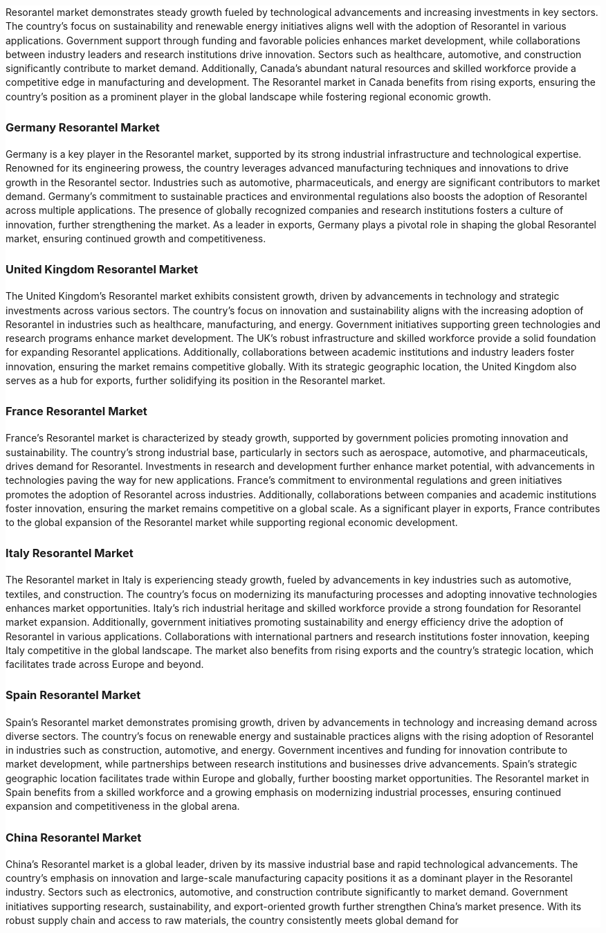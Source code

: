 Resorantel market demonstrates steady growth fueled by technological advancements and increasing investments in key sectors. The country&rsquo;s focus on sustainability and renewable energy initiatives aligns well with the adoption of Resorantel in various applications. Government support through funding and favorable policies enhances market development, while collaborations between industry leaders and research institutions drive innovation. Sectors such as healthcare, automotive, and construction significantly contribute to market demand. Additionally, Canada&rsquo;s abundant natural resources and skilled workforce provide a competitive edge in manufacturing and development. The Resorantel market in Canada benefits from rising exports, ensuring the country&rsquo;s position as a prominent player in the global landscape while fostering regional economic growth.</p><h3>Germany Resorantel Market</h3><p>Germany is a key player in the Resorantel market, supported by its strong industrial infrastructure and technological expertise. Renowned for its engineering prowess, the country leverages advanced manufacturing techniques and innovations to drive growth in the Resorantel sector. Industries such as automotive, pharmaceuticals, and energy are significant contributors to market demand. Germany&rsquo;s commitment to sustainable practices and environmental regulations also boosts the adoption of Resorantel across multiple applications. The presence of globally recognized companies and research institutions fosters a culture of innovation, further strengthening the market. As a leader in exports, Germany plays a pivotal role in shaping the global Resorantel market, ensuring continued growth and competitiveness.</p><h3>United Kingdom Resorantel Market</h3><p>The United Kingdom&rsquo;s Resorantel market exhibits consistent growth, driven by advancements in technology and strategic investments across various sectors. The country&rsquo;s focus on innovation and sustainability aligns with the increasing adoption of Resorantel in industries such as healthcare, manufacturing, and energy. Government initiatives supporting green technologies and research programs enhance market development. The UK&rsquo;s robust infrastructure and skilled workforce provide a solid foundation for expanding Resorantel applications. Additionally, collaborations between academic institutions and industry leaders foster innovation, ensuring the market remains competitive globally. With its strategic geographic location, the United Kingdom also serves as a hub for exports, further solidifying its position in the Resorantel market.</p><h3>France Resorantel Market</h3><p>France&rsquo;s Resorantel market is characterized by steady growth, supported by government policies promoting innovation and sustainability. The country&rsquo;s strong industrial base, particularly in sectors such as aerospace, automotive, and pharmaceuticals, drives demand for Resorantel. Investments in research and development further enhance market potential, with advancements in technologies paving the way for new applications. France&rsquo;s commitment to environmental regulations and green initiatives promotes the adoption of Resorantel across industries. Additionally, collaborations between companies and academic institutions foster innovation, ensuring the market remains competitive on a global scale. As a significant player in exports, France contributes to the global expansion of the Resorantel market while supporting regional economic development.</p><h3>Italy Resorantel Market</h3><p>The Resorantel market in Italy is experiencing steady growth, fueled by advancements in key industries such as automotive, textiles, and construction. The country&rsquo;s focus on modernizing its manufacturing processes and adopting innovative technologies enhances market opportunities. Italy&rsquo;s rich industrial heritage and skilled workforce provide a strong foundation for Resorantel market expansion. Additionally, government initiatives promoting sustainability and energy efficiency drive the adoption of Resorantel in various applications. Collaborations with international partners and research institutions foster innovation, keeping Italy competitive in the global landscape. The market also benefits from rising exports and the country&rsquo;s strategic location, which facilitates trade across Europe and beyond.</p><h3>Spain Resorantel Market</h3><p>Spain&rsquo;s Resorantel market demonstrates promising growth, driven by advancements in technology and increasing demand across diverse sectors. The country&rsquo;s focus on renewable energy and sustainable practices aligns with the rising adoption of Resorantel in industries such as construction, automotive, and energy. Government incentives and funding for innovation contribute to market development, while partnerships between research institutions and businesses drive advancements. Spain&rsquo;s strategic geographic location facilitates trade within Europe and globally, further boosting market opportunities. The Resorantel market in Spain benefits from a skilled workforce and a growing emphasis on modernizing industrial processes, ensuring continued expansion and competitiveness in the global arena.</p><h3>China Resorantel Market</h3><p>China&rsquo;s Resorantel market is a global leader, driven by its massive industrial base and rapid technological advancements. The country&rsquo;s emphasis on innovation and large-scale manufacturing capacity positions it as a dominant player in the Resorantel industry. Sectors such as electronics, automotive, and construction contribute significantly to market demand. Government initiatives supporting research, sustainability, and export-oriented growth further strengthen China&rsquo;s market presence. With its robust supply chain and access to raw materials, the country consistently meets global demand for